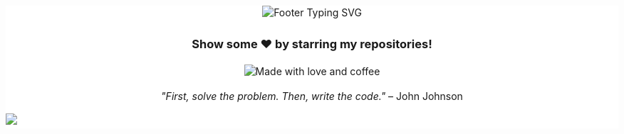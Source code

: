 <div align="center">

<img src="https://readme-typing-svg.herokuapp.com?font=Fira+Code&size=16&pause=1000&color=64FFDA&center=true&vCenter=true&width=600&lines=Thanks+for+visiting+my+profile!+%E2%AD%90;Let's+connect+and+build+amazing+things+together!;Happy+Coding!+%F0%9F%9A%80&background=0D1117" alt="Footer Typing SVG" />

### Show some ❤️ by starring my repositories!

<img src="https://img.shields.io/badge/Made%20with-❤️%20and%20☕-00D4AA?style=for-the-badge&labelColor=0D1117" alt="Made with love and coffee"/>

*"First, solve the problem. Then, write the code."* – John Johnson

</div>

<img width="100%" src="https://user-images.githubusercontent.com/74038190/212284100-561aa473-3905-4a80-b561-0d28506553ee.gif">

</div>
